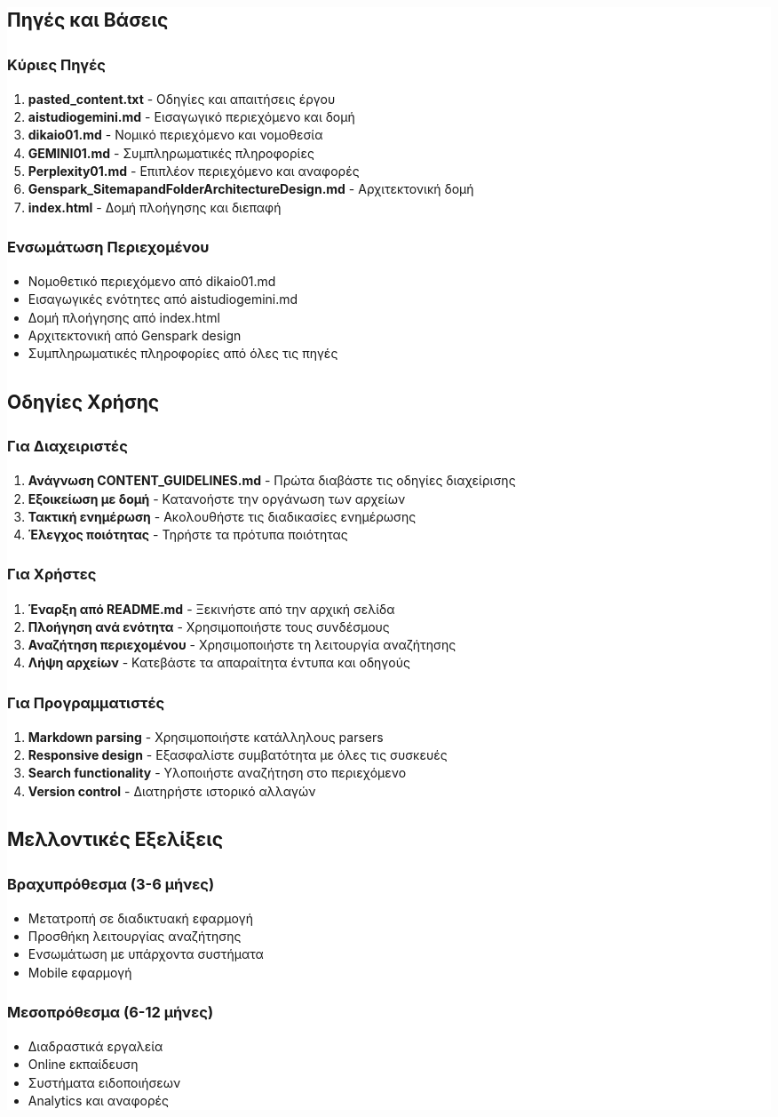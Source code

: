 ## Πηγές και Βάσεις

### Κύριες Πηγές
1. **pasted_content.txt** - Οδηγίες και απαιτήσεις έργου
2. **aistudiogemini.md** - Εισαγωγικό περιεχόμενο και δομή
3. **dikaio01.md** - Νομικό περιεχόμενο και νομοθεσία
4. **GEMINI01.md** - Συμπληρωματικές πληροφορίες
5. **Perplexity01.md** - Επιπλέον περιεχόμενο και αναφορές
6. **Genspark_SitemapandFolderArchitectureDesign.md** - Αρχιτεκτονική δομή
7. **index.html** - Δομή πλοήγησης και διεπαφή

### Ενσωμάτωση Περιεχομένου
- Νομοθετικό περιεχόμενο από dikaio01.md
- Εισαγωγικές ενότητες από aistudiogemini.md
- Δομή πλοήγησης από index.html
- Αρχιτεκτονική από Genspark design
- Συμπληρωματικές πληροφορίες από όλες τις πηγές

## Οδηγίες Χρήσης

### Για Διαχειριστές
1. **Ανάγνωση CONTENT_GUIDELINES.md** - Πρώτα διαβάστε τις οδηγίες διαχείρισης
2. **Εξοικείωση με δομή** - Κατανοήστε την οργάνωση των αρχείων
3. **Τακτική ενημέρωση** - Ακολουθήστε τις διαδικασίες ενημέρωσης
4. **Έλεγχος ποιότητας** - Τηρήστε τα πρότυπα ποιότητας

### Για Χρήστες
1. **Έναρξη από README.md** - Ξεκινήστε από την αρχική σελίδα
2. **Πλοήγηση ανά ενότητα** - Χρησιμοποιήστε τους συνδέσμους
3. **Αναζήτηση περιεχομένου** - Χρησιμοποιήστε τη λειτουργία αναζήτησης
4. **Λήψη αρχείων** - Κατεβάστε τα απαραίτητα έντυπα και οδηγούς

### Για Προγραμματιστές
1. **Markdown parsing** - Χρησιμοποιήστε κατάλληλους parsers
2. **Responsive design** - Εξασφαλίστε συμβατότητα με όλες τις συσκευές
3. **Search functionality** - Υλοποιήστε αναζήτηση στο περιεχόμενο
4. **Version control** - Διατηρήστε ιστορικό αλλαγών

## Μελλοντικές Εξελίξεις

### Βραχυπρόθεσμα (3-6 μήνες)
- Μετατροπή σε διαδικτυακή εφαρμογή
- Προσθήκη λειτουργίας αναζήτησης
- Ενσωμάτωση με υπάρχοντα συστήματα
- Mobile εφαρμογή

### Μεσοπρόθεσμα (6-12 μήνες)
- Διαδραστικά εργαλεία
- Online εκπαίδευση
- Συστήματα ειδοποιήσεων
- Analytics και αναφορές
